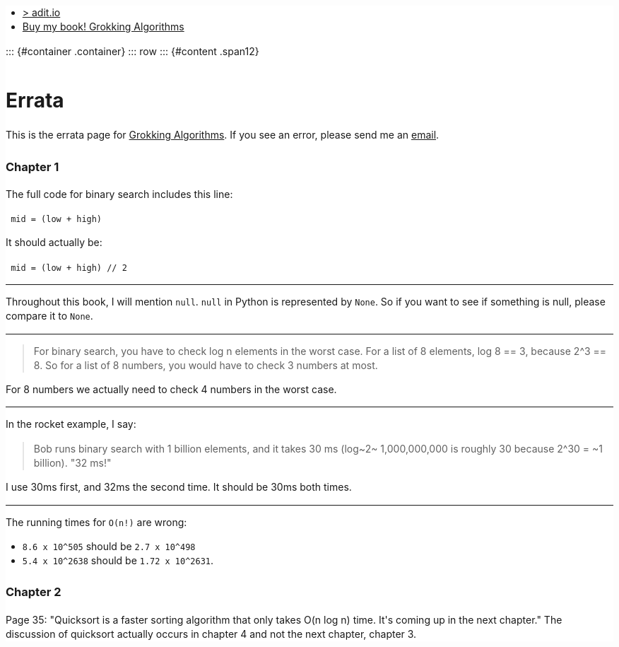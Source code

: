 -   [\> adit.io](/index.html)
-   [Buy my book! Grokking Algorithms](http://amzn.to/29rVyHf)

::: {#container .container}
::: row
::: {#content .span12}
# Errata

This is the errata page for [Grokking
Algorithms](http://amzn.to/29rVyHf). If you see an error, please send me
an [email](mailto:adit@adit.io).

### Chapter 1

The full code for binary search includes this line:

` mid = (low + high)`

It should actually be:

` mid = (low + high) // 2`

------------------------------------------------------------------------

Throughout this book, I will mention `null`. `null` in Python is
represented by `None`. So if you want to see if something is null,
please compare it to `None`.

------------------------------------------------------------------------

> For binary search, you have to check log n elements in the worst case.
> For a list of 8 elements, log 8 == 3, because 2\^3 == 8. So for a list
> of 8 numbers, you would have to check 3 numbers at most.

For 8 numbers we actually need to check 4 numbers in the worst case.

------------------------------------------------------------------------

In the rocket example, I say:

> Bob runs binary search with 1 billion elements, and it takes 30 ms
> (log\~2\~ 1,000,000,000 is roughly 30 because 2\^30 = \~1 billion).
> \"32 ms!\"

I use 30ms first, and 32ms the second time. It should be 30ms both
times.

------------------------------------------------------------------------

The running times for `O(n!)` are wrong:

-   `8.6 x 10^505` should be `2.7 x 10^498`
-   `5.4 x 10^2638` should be `1.72 x 10^2631`.

### Chapter 2

Page 35: \"Quicksort is a faster sorting algorithm that only takes O(n
log n) time. It\'s coming up in the next chapter.\" The discussion of
quicksort actually occurs in chapter 4 and not the next chapter, chapter
3.
